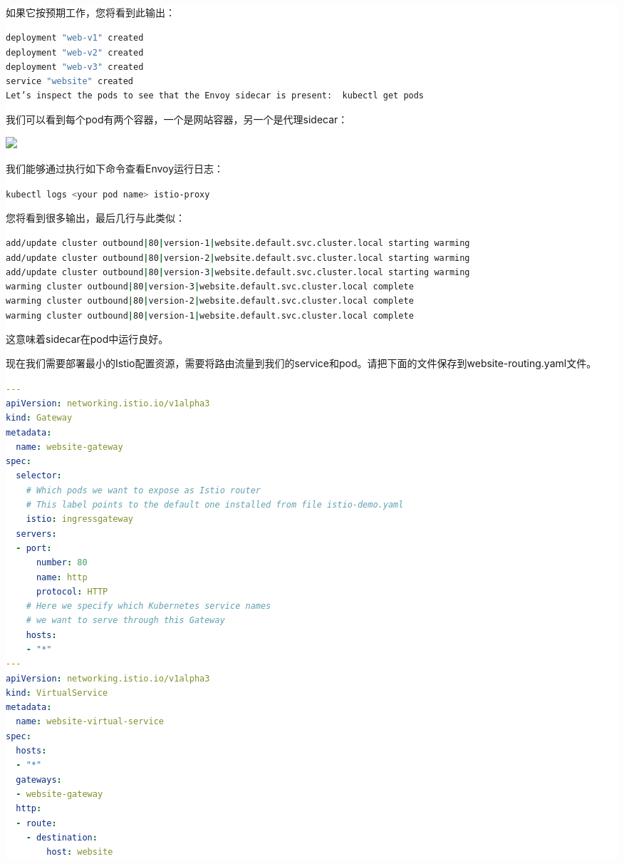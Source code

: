 如果它按预期工作，您将看到此输出：

```bash
deployment "web-v1" created
deployment "web-v2" created
deployment "web-v3" created
service "website" created
Let’s inspect the pods to see that the Envoy sidecar is present:  kubectl get pods
```

我们可以看到每个pod有两个容器，一个是网站容器，另一个是代理sidecar：

![](https://ws2.sinaimg.cn/large/006tNbRwgy1furqnsks5bj30lj02sjs1.jpg)

我们能够通过执行如下命令查看Envoy运行日志：

```bash
kubectl logs <your pod name> istio-proxy
```

您将看到很多输出，最后几行与此类似：

```bash
add/update cluster outbound|80|version-1|website.default.svc.cluster.local starting warming
add/update cluster outbound|80|version-2|website.default.svc.cluster.local starting warming
add/update cluster outbound|80|version-3|website.default.svc.cluster.local starting warming
warming cluster outbound|80|version-3|website.default.svc.cluster.local complete
warming cluster outbound|80|version-2|website.default.svc.cluster.local complete
warming cluster outbound|80|version-1|website.default.svc.cluster.local complete
```

这意味着sidecar在pod中运行良好。

现在我们需要部署最小的Istio配置资源，需要将路由流量到我们的service和pod。请把下面的文件保存到website-routing.yaml文件。

```yaml
---
apiVersion: networking.istio.io/v1alpha3
kind: Gateway
metadata:
  name: website-gateway
spec:
  selector:
    # Which pods we want to expose as Istio router
    # This label points to the default one installed from file istio-demo.yaml
    istio: ingressgateway
  servers:
  - port:
      number: 80
      name: http
      protocol: HTTP
    # Here we specify which Kubernetes service names
    # we want to serve through this Gateway
    hosts:
    - "*"
---
apiVersion: networking.istio.io/v1alpha3
kind: VirtualService
metadata:
  name: website-virtual-service
spec:
  hosts:
  - "*"
  gateways:
  - website-gateway
  http:
  - route:
    - destination:
        host: website
```